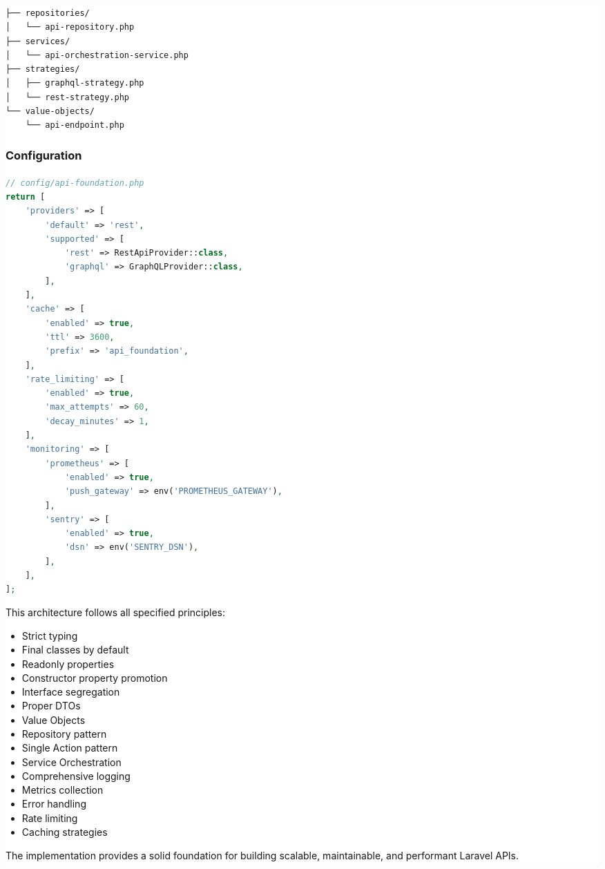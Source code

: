 ```
├── repositories/
│   └── api-repository.php
├── services/
│   └── api-orchestration-service.php
├── strategies/
│   ├── graphql-strategy.php
│   └── rest-strategy.php
└── value-objects/
    └── api-endpoint.php
```

### Configuration
```php
// config/api-foundation.php
return [
    'providers' => [
        'default' => 'rest',
        'supported' => [
            'rest' => RestApiProvider::class,
            'graphql' => GraphQLProvider::class,
        ],
    ],
    'cache' => [
        'enabled' => true,
        'ttl' => 3600,
        'prefix' => 'api_foundation',
    ],
    'rate_limiting' => [
        'enabled' => true,
        'max_attempts' => 60,
        'decay_minutes' => 1,
    ],
    'monitoring' => [
        'prometheus' => [
            'enabled' => true,
            'push_gateway' => env('PROMETHEUS_GATEWAY'),
        ],
        'sentry' => [
            'enabled' => true,
            'dsn' => env('SENTRY_DSN'),
        ],
    ],
];
```

This architecture follows all specified principles:
- Strict typing
- Final classes by default
- Readonly properties
- Constructor property promotion
- Interface segregation
- Proper DTOs
- Value Objects
- Repository pattern
- Single Action pattern
- Service Orchestration
- Comprehensive logging
- Metrics collection
- Error handling
- Rate limiting
- Caching strategies

The implementation provides a solid foundation for building scalable, maintainable, and performant Laravel APIs.

